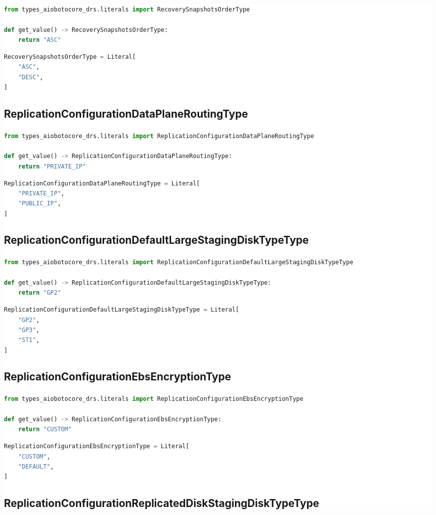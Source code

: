 ```python title="Usage Example"
from types_aiobotocore_drs.literals import RecoverySnapshotsOrderType

def get_value() -> RecoverySnapshotsOrderType:
    return "ASC"
```

```python title="Definition"
RecoverySnapshotsOrderType = Literal[
    "ASC",
    "DESC",
]
```
## ReplicationConfigurationDataPlaneRoutingType

```python title="Usage Example"
from types_aiobotocore_drs.literals import ReplicationConfigurationDataPlaneRoutingType

def get_value() -> ReplicationConfigurationDataPlaneRoutingType:
    return "PRIVATE_IP"
```

```python title="Definition"
ReplicationConfigurationDataPlaneRoutingType = Literal[
    "PRIVATE_IP",
    "PUBLIC_IP",
]
```
## ReplicationConfigurationDefaultLargeStagingDiskTypeType

```python title="Usage Example"
from types_aiobotocore_drs.literals import ReplicationConfigurationDefaultLargeStagingDiskTypeType

def get_value() -> ReplicationConfigurationDefaultLargeStagingDiskTypeType:
    return "GP2"
```

```python title="Definition"
ReplicationConfigurationDefaultLargeStagingDiskTypeType = Literal[
    "GP2",
    "GP3",
    "ST1",
]
```
## ReplicationConfigurationEbsEncryptionType

```python title="Usage Example"
from types_aiobotocore_drs.literals import ReplicationConfigurationEbsEncryptionType

def get_value() -> ReplicationConfigurationEbsEncryptionType:
    return "CUSTOM"
```

```python title="Definition"
ReplicationConfigurationEbsEncryptionType = Literal[
    "CUSTOM",
    "DEFAULT",
]
```
## ReplicationConfigurationReplicatedDiskStagingDiskTypeType
